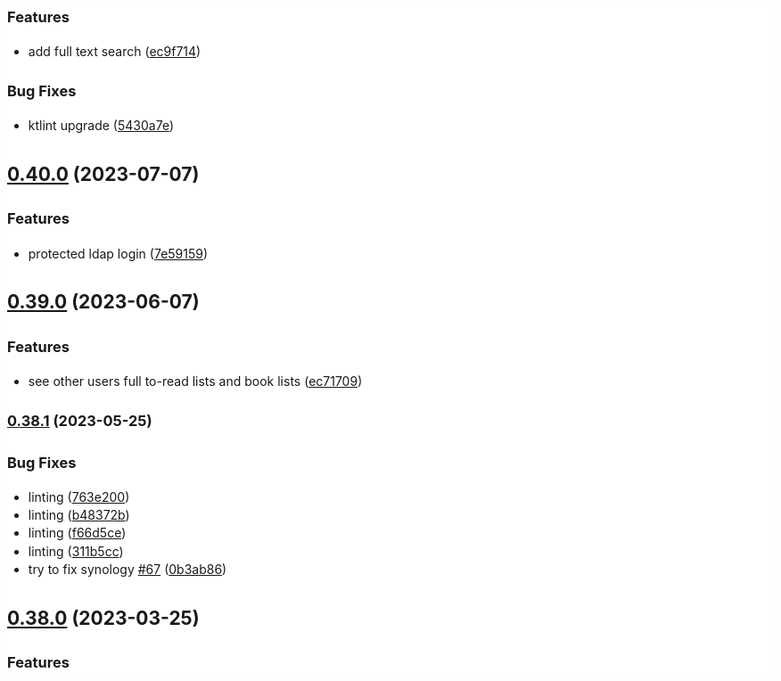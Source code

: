 
### Features

* add full text search ([ec9f714](https://github.com/bayang/jelu/commit/ec9f714cab15ea80426c9b7ca556e9ac03537a27))


### Bug Fixes

* ktlint upgrade ([5430a7e](https://github.com/bayang/jelu/commit/5430a7e84552ab23dbf59bec368c93ae81566f23))

## [0.40.0](https://github.com/bayang/jelu/compare/v0.39.0...v0.40.0) (2023-07-07)


### Features

* protected ldap login ([7e59159](https://github.com/bayang/jelu/commit/7e5915998b66bcc6cbcbb7565ccb7d5ad2fcd45c))

## [0.39.0](https://github.com/bayang/jelu/compare/v0.38.1...v0.39.0) (2023-06-07)


### Features

* see other users full to-read lists and book lists ([ec71709](https://github.com/bayang/jelu/commit/ec71709d965b62dcd91685921b18ba9916cd31ca))

### [0.38.1](https://github.com/bayang/jelu/compare/v0.38.0...v0.38.1) (2023-05-25)


### Bug Fixes

* linting ([763e200](https://github.com/bayang/jelu/commit/763e2008920c401456b11b047e444535539c02d0))
* linting ([b48372b](https://github.com/bayang/jelu/commit/b48372b301512120469fd96b85974f6d89997a56))
* linting ([f66d5ce](https://github.com/bayang/jelu/commit/f66d5ce8b6fa609061c8660cc807505f64c0d891))
* linting ([311b5cc](https://github.com/bayang/jelu/commit/311b5cc4bc432907e3c67326aae88c1a6a04cfa7))
* try to fix synology [#67](https://github.com/bayang/jelu/issues/67) ([0b3ab86](https://github.com/bayang/jelu/commit/0b3ab8616b315ca5d17fdcaa3c768a9e965f6bb6))

## [0.38.0](https://github.com/bayang/jelu/compare/v0.37.0...v0.38.0) (2023-03-25)


### Features
